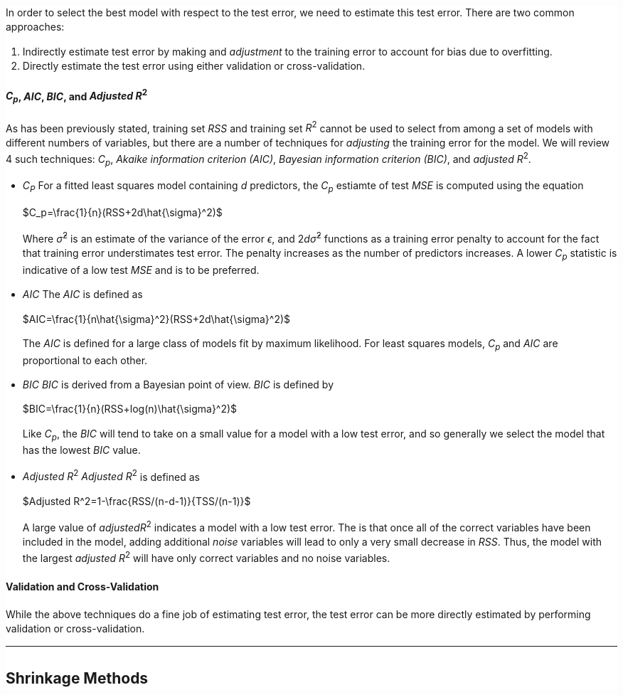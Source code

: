 In order to select the best model with respect to the test error, we need to estimate this test error. There are two common approaches:

1. Indirectly estimate test error by making and _adjustment_ to the training error to account for bias due to overfitting.
2. Directly estimate the test error using either validation or cross-validation.

#### $C_p$, $AIC$, $BIC$, and $Adjusted\ R^2$

As has been previously stated, training set $RSS$ and training set $R^2$ cannot be used to select from among a set of models with different numbers of variables, but there are a number of techniques for _adjusting_ the training error for the model. We will review 4 such techniques: $C_p$, _Akaike information criterion (AIC)_, _Bayesian information criterion (BIC)_, and $adjusted\ R^2$.

- $C_P$
    For a fitted least squares model containing $d$ predictors, the $C_p$ estiamte of test $MSE$ is computed using the equation
    
    $C_p=\frac{1}{n}(RSS+2d\hat{\sigma}^2)$
    
    Where $\hat{\sigma}^2$ is an estimate of the variance of the error $\epsilon$, and $2d\hat{\sigma}^2$ functions as a training error penalty to account for the fact that training error understimates test error. The penalty increases as the number of predictors increases. A lower $C_p$ statistic is indicative of a low test $MSE$ and is to be preferred.

- $AIC$
    The $AIC$ is defined as 
    
    $AIC=\frac{1}{n\hat{\sigma}^2}(RSS+2d\hat{\sigma}^2)$
    
    The $AIC$ is defined for a large class of models fit by maximum likelihood. For least squares models, $C_p$ and $AIC$ are proportional to each other.

- $BIC$
    $BIC$ is derived from a Bayesian point of view. $BIC$ is defined by
    
    $BIC=\frac{1}{n}(RSS+log(n)\hat{\sigma}^2)$
    
    Like $C_p$, the $BIC$ will tend to take on a small value for a model with a low test error, and so generally we select the model that has the lowest $BIC$ value.

- $Adjusted\ R^2$
    $Adjusted\ R^2$ is defined as 
    
    $Adjusted R^2=1-\frac{RSS/(n-d-1)}{TSS/(n-1)}$
    
    A large value of $adjusted R^2$ indicates a model with a low test error. The is that once all of the correct variables have been included in the model, adding additional _noise_ variables will lead to only a very small decrease in $RSS$. Thus, the model with the largest $adjusted\ R^2$ will have only correct variables and no noise variables.

#### Validation and Cross-Validation

While the above techniques do a fine job of estimating test error, the test error can be more directly estimated by performing validation or cross-validation.

___

## Shrinkage Methods
